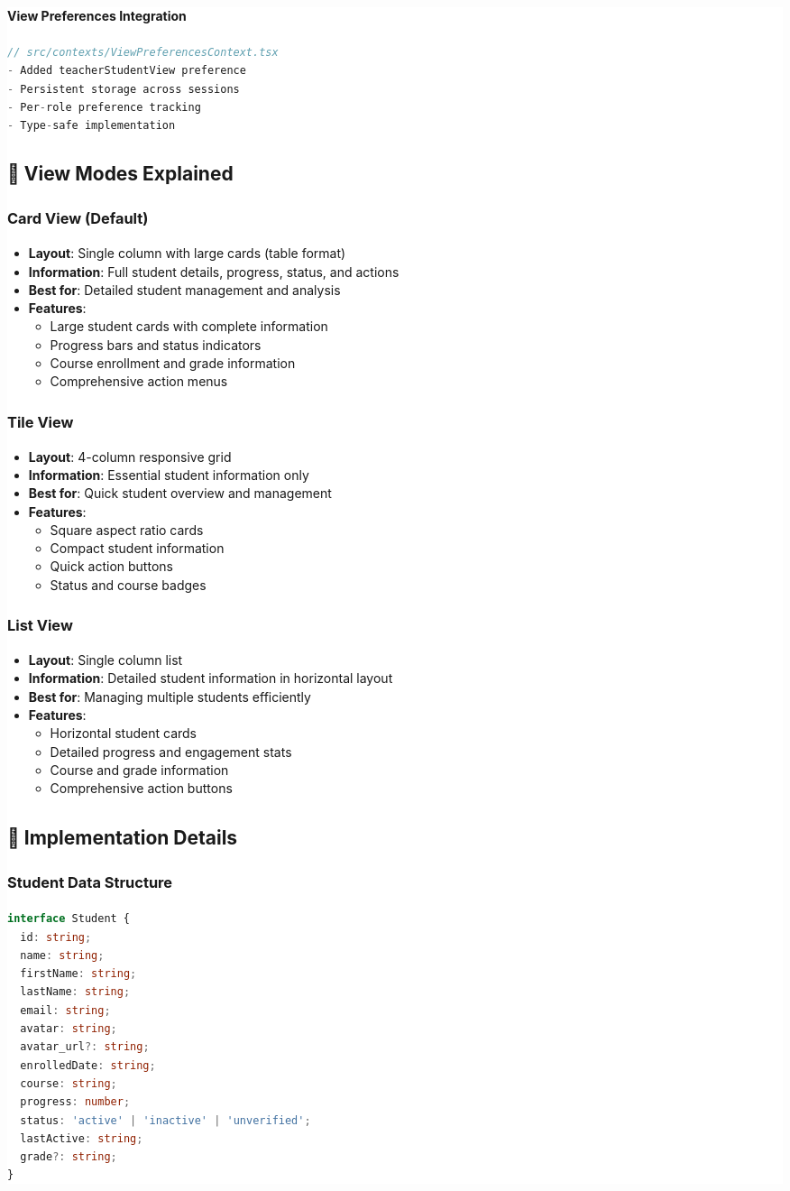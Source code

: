 #### **View Preferences Integration**
```typescript
// src/contexts/ViewPreferencesContext.tsx
- Added teacherStudentView preference
- Persistent storage across sessions
- Per-role preference tracking
- Type-safe implementation
```

## 🎨 **View Modes Explained**

### **Card View (Default)**
- **Layout**: Single column with large cards (table format)
- **Information**: Full student details, progress, status, and actions
- **Best for**: Detailed student management and analysis
- **Features**: 
  - Large student cards with complete information
  - Progress bars and status indicators
  - Course enrollment and grade information
  - Comprehensive action menus

### **Tile View**
- **Layout**: 4-column responsive grid
- **Information**: Essential student information only
- **Best for**: Quick student overview and management
- **Features**:
  - Square aspect ratio cards
  - Compact student information
  - Quick action buttons
  - Status and course badges

### **List View**
- **Layout**: Single column list
- **Information**: Detailed student information in horizontal layout
- **Best for**: Managing multiple students efficiently
- **Features**:
  - Horizontal student cards
  - Detailed progress and engagement stats
  - Course and grade information
  - Comprehensive action buttons

## 🔧 **Implementation Details**

### **Student Data Structure**
```typescript
interface Student {
  id: string;
  name: string;
  firstName: string;
  lastName: string;
  email: string;
  avatar: string;
  avatar_url?: string;
  enrolledDate: string;
  course: string;
  progress: number;
  status: 'active' | 'inactive' | 'unverified';
  lastActive: string;
  grade?: string;
}
```
